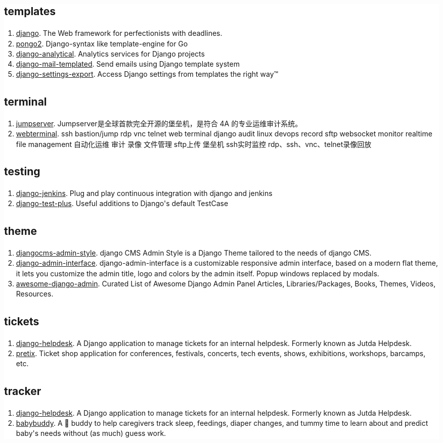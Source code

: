 
## templates

1. [django](https://github.com/django/django). The Web framework for perfectionists with deadlines.
1. [pongo2](https://github.com/flosch/pongo2). Django-syntax like template-engine for Go
1. [django-analytical](https://github.com/jcassee/django-analytical). Analytics services for Django projects
1. [django-mail-templated](https://github.com/artemrizhov/django-mail-templated). Send emails using Django template system
1. [django-settings-export](https://github.com/jakubroztocil/django-settings-export). Access Django settings from templates the right way™


## terminal

1. [jumpserver](https://github.com/jumpserver/jumpserver). Jumpserver是全球首款完全开源的堡垒机，是符合 4A 的专业运维审计系统。
1. [webterminal](https://github.com/jimmy201602/webterminal). ssh bastion/jump rdp vnc telnet web terminal django audit linux devops record sftp websocket monitor realtime file management 自动化运维 审计 录像 文件管理 sftp上传 堡垒机 ssh实时监控 rdp、ssh、vnc、telnet录像回放


## testing

1. [django-jenkins](https://github.com/kmmbvnr/django-jenkins). Plug and play continuous integration with django and jenkins
1. [django-test-plus](https://github.com/revsys/django-test-plus). Useful additions to Django's default TestCase


## theme

1. [djangocms-admin-style](https://github.com/divio/djangocms-admin-style). django CMS Admin Style is a Django Theme tailored to the needs of django CMS.
1. [django-admin-interface](https://github.com/fabiocaccamo/django-admin-interface). django-admin-interface is a customizable responsive admin interface, based on a modern flat theme, it lets you customize the admin title, logo and colors by the admin itself. Popup windows replaced by modals.
1. [awesome-django-admin](https://github.com/originalankur/awesome-django-admin). Curated List of Awesome Django Admin Panel Articles, Libraries/Packages, Books, Themes, Videos, Resources.


## tickets

1. [django-helpdesk](https://github.com/django-helpdesk/django-helpdesk). A Django application to manage tickets for an internal helpdesk. Formerly known as Jutda Helpdesk.
1. [pretix](https://github.com/pretix/pretix). Ticket shop application for conferences, festivals, concerts, tech events, shows, exhibitions, workshops, barcamps, etc.


## tracker

1. [django-helpdesk](https://github.com/django-helpdesk/django-helpdesk). A Django application to manage tickets for an internal helpdesk. Formerly known as Jutda Helpdesk.
1. [babybuddy](https://github.com/cdubz/babybuddy). A :baby: buddy to help caregivers track sleep, feedings, diaper changes, and tummy time to learn about and predict baby's needs without (as much) guess work.
